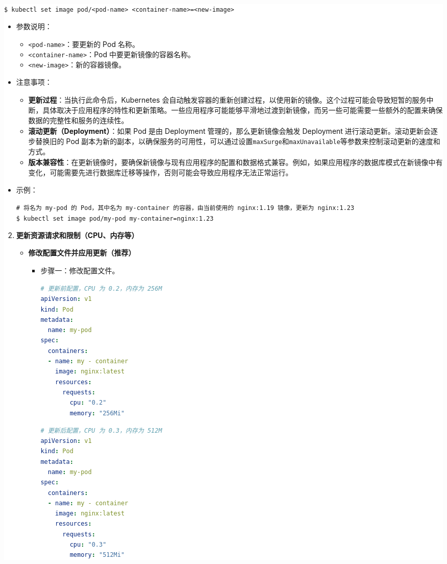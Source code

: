    ```shell
   $ kubectl set image pod/<pod-name> <container-name>=<new-image>
   ```

   - 参数说明：

     - `<pod-name>`：要更新的 Pod 名称。
     - `<container-name>`：Pod 中要更新镜像的容器名称。
     - `<new-image>`：新的容器镜像。

   - 注意事项：

     - **更新过程**：当执行此命令后，Kubernetes 会自动触发容器的重新创建过程，以使用新的镜像。这个过程可能会导致短暂的服务中断，具体取决于应用程序的特性和更新策略。一些应用程序可能能够平滑地过渡到新镜像，而另一些可能需要一些额外的配置来确保数据的完整性和服务的连续性。
     - **滚动更新（Deployment）**：如果 Pod 是由 Deployment 管理的，那么更新镜像会触发 Deployment 进行滚动更新。滚动更新会逐步替换旧的 Pod 副本为新的副本，以确保服务的可用性，可以通过设置`maxSurge`和`maxUnavailable`等参数来控制滚动更新的速度和方式。
     - **版本兼容性**：在更新镜像时，要确保新镜像与现有应用程序的配置和数据格式兼容。例如，如果应用程序的数据库模式在新镜像中有变化，可能需要先进行数据库迁移等操作，否则可能会导致应用程序无法正常运行。

   - 示例：

     ```shell
     # 将名为 my-pod 的 Pod，其中名为 my-container 的容器，由当前使用的 nginx:1.19 镜像，更新为 nginx:1.23
     $ kubectl set image pod/my-pod my-container=nginx:1.23
     ```

2. **更新资源请求和限制（CPU、内存等）**

   - **修改配置文件并应用更新（推荐）**

     - 步骤一：修改配置文件。

       ```yaml
       # 更新前配置，CPU 为 0.2，内存为 256M
       apiVersion: v1
       kind: Pod
       metadata:
         name: my-pod
       spec:
         containers:
         - name: my - container
           image: nginx:latest
           resources:
             requests:
               cpu: "0.2"
               memory: "256Mi"
       ```

       ```yaml
       # 更新后配置，CPU 为 0.3，内存为 512M
       apiVersion: v1
       kind: Pod
       metadata:
         name: my-pod
       spec:
         containers:
         - name: my - container
           image: nginx:latest
           resources:
             requests:
               cpu: "0.3"
               memory: "512Mi"
       ```
